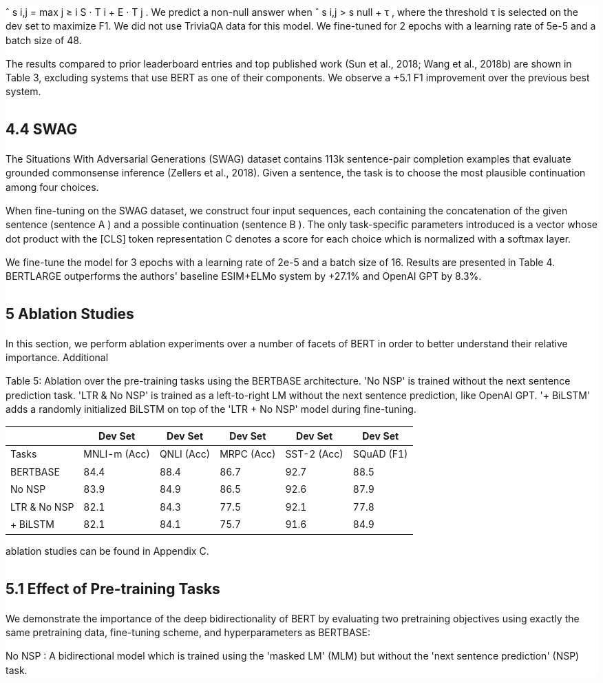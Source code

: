 ˆ s i,j = max j ≥ i S · T i + E · T j . We predict a non-null answer when ˆ s i,j &gt; s null + τ , where the threshold τ is selected on the dev set to maximize F1. We did not use TriviaQA data for this model. We fine-tuned for 2 epochs with a learning rate of 5e-5 and a batch size of 48.

The results compared to prior leaderboard entries and top published work (Sun et al., 2018; Wang et al., 2018b) are shown in Table 3, excluding systems that use BERT as one of their components. We observe a +5.1 F1 improvement over the previous best system.

## 4.4 SWAG

The Situations With Adversarial Generations (SWAG) dataset contains 113k sentence-pair completion examples that evaluate grounded commonsense inference (Zellers et al., 2018). Given a sentence, the task is to choose the most plausible continuation among four choices.

When fine-tuning on the SWAG dataset, we construct four input sequences, each containing the concatenation of the given sentence (sentence A ) and a possible continuation (sentence B ). The only task-specific parameters introduced is a vector whose dot product with the [CLS] token representation C denotes a score for each choice which is normalized with a softmax layer.

We fine-tune the model for 3 epochs with a learning rate of 2e-5 and a batch size of 16. Results are presented in Table 4. BERTLARGE outperforms the authors' baseline ESIM+ELMo system by +27.1% and OpenAI GPT by 8.3%.

## 5 Ablation Studies

In this section, we perform ablation experiments over a number of facets of BERT in order to better understand their relative importance. Additional

Table 5: Ablation over the pre-training tasks using the BERTBASE architecture. 'No NSP' is trained without the next sentence prediction task. 'LTR &amp; No NSP' is trained as a left-to-right LM without the next sentence prediction, like OpenAI GPT. '+ BiLSTM' adds a randomly initialized BiLSTM on top of the 'LTR + No NSP' model during fine-tuning.

|              | Dev Set      | Dev Set    | Dev Set    | Dev Set     | Dev Set    |
|--------------|--------------|------------|------------|-------------|------------|
| Tasks        | MNLI-m (Acc) | QNLI (Acc) | MRPC (Acc) | SST-2 (Acc) | SQuAD (F1) |
| BERTBASE     | 84.4         | 88.4       | 86.7       | 92.7        | 88.5       |
| No NSP       | 83.9         | 84.9       | 86.5       | 92.6        | 87.9       |
| LTR & No NSP | 82.1         | 84.3       | 77.5       | 92.1        | 77.8       |
| + BiLSTM     | 82.1         | 84.1       | 75.7       | 91.6        | 84.9       |

ablation studies can be found in Appendix C.

## 5.1 Effect of Pre-training Tasks

We demonstrate the importance of the deep bidirectionality of BERT by evaluating two pretraining objectives using exactly the same pretraining data, fine-tuning scheme, and hyperparameters as BERTBASE:

No NSP : A bidirectional model which is trained using the 'masked LM' (MLM) but without the 'next sentence prediction' (NSP) task.
